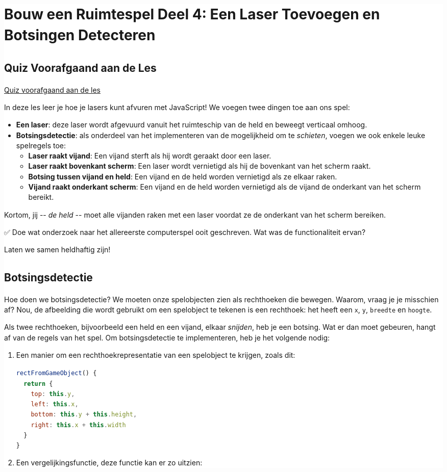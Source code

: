 
# Bouw een Ruimtespel Deel 4: Een Laser Toevoegen en Botsingen Detecteren

## Quiz Voorafgaand aan de Les

[Quiz voorafgaand aan de les](https://ff-quizzes.netlify.app/web/quiz/35)

In deze les leer je hoe je lasers kunt afvuren met JavaScript! We voegen twee dingen toe aan ons spel:

- **Een laser**: deze laser wordt afgevuurd vanuit het ruimteschip van de held en beweegt verticaal omhoog.
- **Botsingsdetectie**: als onderdeel van het implementeren van de mogelijkheid om te *schieten*, voegen we ook enkele leuke spelregels toe:
   - **Laser raakt vijand**: Een vijand sterft als hij wordt geraakt door een laser.
   - **Laser raakt bovenkant scherm**: Een laser wordt vernietigd als hij de bovenkant van het scherm raakt.
   - **Botsing tussen vijand en held**: Een vijand en de held worden vernietigd als ze elkaar raken.
   - **Vijand raakt onderkant scherm**: Een vijand en de held worden vernietigd als de vijand de onderkant van het scherm bereikt.

Kortom, jij -- *de held* -- moet alle vijanden raken met een laser voordat ze de onderkant van het scherm bereiken.

✅ Doe wat onderzoek naar het allereerste computerspel ooit geschreven. Wat was de functionaliteit ervan?

Laten we samen heldhaftig zijn!

## Botsingsdetectie

Hoe doen we botsingsdetectie? We moeten onze spelobjecten zien als rechthoeken die bewegen. Waarom, vraag je je misschien af? Nou, de afbeelding die wordt gebruikt om een spelobject te tekenen is een rechthoek: het heeft een `x`, `y`, `breedte` en `hoogte`.

Als twee rechthoeken, bijvoorbeeld een held en een vijand, elkaar *snijden*, heb je een botsing. Wat er dan moet gebeuren, hangt af van de regels van het spel. Om botsingsdetectie te implementeren, heb je het volgende nodig:

1. Een manier om een rechthoekrepresentatie van een spelobject te krijgen, zoals dit:

   ```javascript
   rectFromGameObject() {
     return {
       top: this.y,
       left: this.x,
       bottom: this.y + this.height,
       right: this.x + this.width
     }
   }
   ```

2. Een vergelijkingsfunctie, deze functie kan er zo uitzien:
